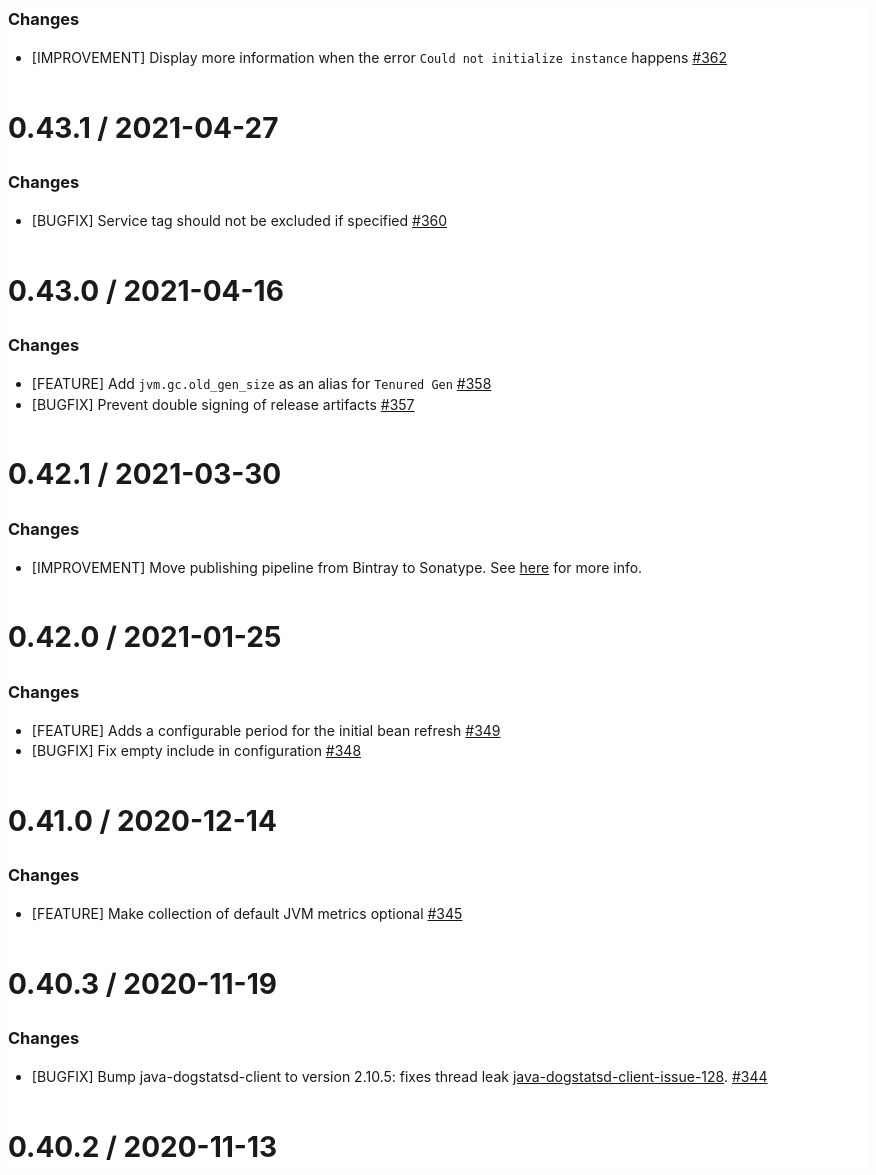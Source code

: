 ### Changes
* [IMPROVEMENT] Display more information when the error `Could not initialize instance` happens [#362][]

# 0.43.1 / 2021-04-27

### Changes
* [BUGFIX] Service tag should not be excluded if specified [#360][]

# 0.43.0 / 2021-04-16

### Changes
* [FEATURE] Add `jvm.gc.old_gen_size` as an alias for `Tenured Gen` [#358][]
* [BUGFIX] Prevent double signing of release artifacts [#357][]

# 0.42.1 / 2021-03-30

### Changes
* [IMPROVEMENT] Move publishing pipeline from Bintray to Sonatype. See
  [here](https://jfrog.com/blog/into-the-sunset-bintray-jcenter-gocenter-and-chartcenter/)
  for more info.

# 0.42.0 / 2021-01-25

### Changes
* [FEATURE] Adds a configurable period for the initial bean refresh [#349][]
* [BUGFIX] Fix empty include in configuration [#348][]

# 0.41.0 / 2020-12-14

### Changes
* [FEATURE] Make collection of default JVM metrics optional [#345][]

# 0.40.3 / 2020-11-19

### Changes
* [BUGFIX] Bump java-dogstatsd-client to version 2.10.5: fixes thread leak [java-dogstatsd-client-issue-128][]. [#344][]

# 0.40.2 / 2020-11-13


[java-dogstatsd-client-issue-128]: https://github.com/DataDog/java-dogstatsd-client/pull/128
[java-dogstatsd-client-issue-126]: https://github.com/DataDog/java-dogstatsd-client/pull/126
[#14]: https://github.com/DataDog/jmxfetch/issues/14
[#19]: https://github.com/DataDog/jmxfetch/issues/19
[#20]: https://github.com/DataDog/jmxfetch/issues/20
[#25]: https://github.com/DataDog/jmxfetch/issues/25
[#26]: https://github.com/DataDog/jmxfetch/issues/26
[#28]: https://github.com/DataDog/jmxfetch/issues/28
[#30]: https://github.com/DataDog/jmxfetch/issues/30
[#49]: https://github.com/DataDog/jmxfetch/issues/49
[#50]: https://github.com/DataDog/jmxfetch/issues/50
[#51]: https://github.com/DataDog/jmxfetch/issues/51
[#53]: https://github.com/DataDog/jmxfetch/issues/53
[#54]: https://github.com/DataDog/jmxfetch/issues/54
[#57]: https://github.com/DataDog/jmxfetch/issues/57
[#58]: https://github.com/DataDog/jmxfetch/issues/58
[#59]: https://github.com/DataDog/jmxfetch/issues/59
[#63]: https://github.com/DataDog/jmxfetch/issues/63
[#66]: https://github.com/DataDog/jmxfetch/issues/66
[#67]: https://github.com/DataDog/jmxfetch/issues/67
[#71]: https://github.com/DataDog/jmxfetch/issues/71
[#73]: https://github.com/DataDog/jmxfetch/issues/73
[#76]: https://github.com/DataDog/jmxfetch/issues/76
[#78]: https://github.com/DataDog/jmxfetch/issues/78
[#79]: https://github.com/DataDog/jmxfetch/issues/79
[#80]: https://github.com/DataDog/jmxfetch/issues/80
[#81]: https://github.com/DataDog/jmxfetch/issues/81
[#83]: https://github.com/DataDog/jmxfetch/issues/83
[#85]: https://github.com/DataDog/jmxfetch/issues/85
[#89]: https://github.com/DataDog/jmxfetch/issues/89
[#90]: https://github.com/DataDog/jmxfetch/issues/90
[#91]: https://github.com/DataDog/jmxfetch/issues/91
[#92]: https://github.com/DataDog/jmxfetch/issues/92
[#94]: https://github.com/DataDog/jmxfetch/issues/94
[#95]: https://github.com/DataDog/jmxfetch/issues/95
[#96]: https://github.com/DataDog/jmxfetch/issues/96
[#97]: https://github.com/DataDog/jmxfetch/issues/97
[#98]: https://github.com/DataDog/jmxfetch/issues/98
[#100]: https://github.com/DataDog/jmxfetch/issues/100
[#102]: https://github.com/DataDog/jmxfetch/issues/102
[#111]: https://github.com/DataDog/jmxfetch/issues/111
[#112]: https://github.com/DataDog/jmxfetch/issues/112
[#113]: https://github.com/DataDog/jmxfetch/issues/113
[#115]: https://github.com/DataDog/jmxfetch/issues/115
[#116]: https://github.com/DataDog/jmxfetch/issues/116
[#117]: https://github.com/DataDog/jmxfetch/issues/117
[#121]: https://github.com/DataDog/jmxfetch/issues/121
[#122]: https://github.com/DataDog/jmxfetch/issues/122
[#124]: https://github.com/DataDog/jmxfetch/issues/124
[#128]: https://github.com/DataDog/jmxfetch/issues/128
[#130]: https://github.com/DataDog/jmxfetch/issues/130
[#132]: https://github.com/DataDog/jmxfetch/issues/132
[#133]: https://github.com/DataDog/jmxfetch/issues/133
[#135]: https://github.com/DataDog/jmxfetch/issues/135
[#140]: https://github.com/DataDog/jmxfetch/issues/140
[#142]: https://github.com/DataDog/jmxfetch/issues/142
[#143]: https://github.com/DataDog/jmxfetch/issues/143
[#145]: https://github.com/DataDog/jmxfetch/issues/145
[#147]: https://github.com/DataDog/jmxfetch/issues/147
[#154]: https://github.com/DataDog/jmxfetch/issues/154
[#155]: https://github.com/DataDog/jmxfetch/issues/155
[#156]: https://github.com/DataDog/jmxfetch/issues/156
[#161]: https://github.com/DataDog/jmxfetch/issues/161
[#164]: https://github.com/DataDog/jmxfetch/issues/164
[#167]: https://github.com/DataDog/jmxfetch/issues/167
[#168]: https://github.com/DataDog/jmxfetch/issues/168
[#170]: https://github.com/DataDog/jmxfetch/issues/170
[#171]: https://github.com/DataDog/jmxfetch/issues/171
[#174]: https://github.com/DataDog/jmxfetch/issues/174
[#178]: https://github.com/DataDog/jmxfetch/issues/178
[#180]: https://github.com/DataDog/jmxfetch/issues/180
[#184]: https://github.com/DataDog/jmxfetch/issues/184
[#185]: https://github.com/DataDog/jmxfetch/issues/185
[#191]: https://github.com/DataDog/jmxfetch/issues/191
[#197]: https://github.com/DataDog/jmxfetch/issues/197
[#198]: https://github.com/DataDog/jmxfetch/issues/198
[#199]: https://github.com/DataDog/jmxfetch/issues/199
[#201]: https://github.com/DataDog/jmxfetch/issues/201
[#203]: https://github.com/DataDog/jmxfetch/issues/203
[#204]: https://github.com/DataDog/jmxfetch/issues/204
[#205]: https://github.com/DataDog/jmxfetch/issues/205
[#206]: https://github.com/DataDog/jmxfetch/issues/206
[#207]: https://github.com/DataDog/jmxfetch/issues/207
[#208]: https://github.com/DataDog/jmxfetch/issues/208
[#210]: https://github.com/DataDog/jmxfetch/issues/210
[#212]: https://github.com/DataDog/jmxfetch/issues/212
[#214]: https://github.com/DataDog/jmxfetch/issues/214
[#218]: https://github.com/DataDog/jmxfetch/issues/218
[#219]: https://github.com/DataDog/jmxfetch/issues/219
[#223]: https://github.com/DataDog/jmxfetch/issues/223
[#225]: https://github.com/DataDog/jmxfetch/issues/225
[#227]: https://github.com/DataDog/jmxfetch/issues/227
[#228]: https://github.com/DataDog/jmxfetch/issues/228
[#229]: https://github.com/DataDog/jmxfetch/issues/229
[#231]: https://github.com/DataDog/jmxfetch/issues/231
[#237]: https://github.com/DataDog/jmxfetch/issues/237
[#240]: https://github.com/DataDog/jmxfetch/issues/240
[#241]: https://github.com/DataDog/jmxfetch/issues/241
[#243]: https://github.com/DataDog/jmxfetch/issues/243
[#245]: https://github.com/DataDog/jmxfetch/issues/245
[#250]: https://github.com/DataDog/jmxfetch/issues/250
[#255]: https://github.com/DataDog/jmxfetch/issues/255
[#257]: https://github.com/DataDog/jmxfetch/issues/257
[#258]: https://github.com/DataDog/jmxfetch/issues/258
[#260]: https://github.com/DataDog/jmxfetch/issues/260
[#261]: https://github.com/DataDog/jmxfetch/issues/261
[#262]: https://github.com/DataDog/jmxfetch/issues/262
[#265]: https://github.com/DataDog/jmxfetch/issues/265
[#266]: https://github.com/DataDog/jmxfetch/issues/266
[#267]: https://github.com/DataDog/jmxfetch/issues/267
[#268]: https://github.com/DataDog/jmxfetch/issues/268
[#269]: https://github.com/DataDog/jmxfetch/issues/269
[#270]: https://github.com/DataDog/jmxfetch/issues/270
[#271]: https://github.com/DataDog/jmxfetch/issues/271
[#272]: https://github.com/DataDog/jmxfetch/issues/272
[#273]: https://github.com/DataDog/jmxfetch/issues/273
[#275]: https://github.com/DataDog/jmxfetch/issues/275
[#277]: https://github.com/DataDog/jmxfetch/issues/277
[#278]: https://github.com/DataDog/jmxfetch/issues/278
[#280]: https://github.com/DataDog/jmxfetch/issues/280
[#284]: https://github.com/DataDog/jmxfetch/issues/284
[#285]: https://github.com/DataDog/jmxfetch/issues/285
[#287]: https://github.com/DataDog/jmxfetch/issues/287
[#288]: https://github.com/DataDog/jmxfetch/issues/288
[#289]: https://github.com/DataDog/jmxfetch/issues/289
[#294]: https://github.com/DataDog/jmxfetch/issues/294
[#298]: https://github.com/DataDog/jmxfetch/issues/298
[#300]: https://github.com/DataDog/jmxfetch/issues/300
[#302]: https://github.com/DataDog/jmxfetch/issues/302
[#303]: https://github.com/DataDog/jmxfetch/issues/303
[#306]: https://github.com/DataDog/jmxfetch/issues/306
[#308]: https://github.com/DataDog/jmxfetch/issues/308
[#311]: https://github.com/DataDog/jmxfetch/issues/311
[#314]: https://github.com/DataDog/jmxfetch/issues/314
[#317]: https://github.com/DataDog/jmxfetch/issues/317
[#319]: https://github.com/DataDog/jmxfetch/issues/319
[#320]: https://github.com/DataDog/jmxfetch/issues/320
[#321]: https://github.com/DataDog/jmxfetch/issues/321
[#322]: https://github.com/DataDog/jmxfetch/issues/322
[#323]: https://github.com/DataDog/jmxfetch/issues/323
[#330]: https://github.com/DataDog/jmxfetch/issues/330
[#331]: https://github.com/DataDog/jmxfetch/issues/331
[#335]: https://github.com/DataDog/jmxfetch/issues/335
[#336]: https://github.com/DataDog/jmxfetch/issues/336
[#340]: https://github.com/DataDog/jmxfetch/issues/340
[#344]: https://github.com/DataDog/jmxfetch/issues/344
[#345]: https://github.com/DataDog/jmxfetch/issues/345
[#348]: https://github.com/DataDog/jmxfetch/issues/348
[#349]: https://github.com/DataDog/jmxfetch/issues/349
[#357]: https://github.com/DataDog/jmxfetch/issues/357
[#358]: https://github.com/DataDog/jmxfetch/issues/358
[#360]: https://github.com/DataDog/jmxfetch/issues/360
[#362]: https://github.com/DataDog/jmxfetch/issues/362
[#364]: https://github.com/DataDog/jmxfetch/issues/364
[#365]: https://github.com/DataDog/jmxfetch/issues/365
[#369]: https://github.com/DataDog/jmxfetch/issues/369
[#375]: https://github.com/DataDog/jmxfetch/issues/375
[#376]: https://github.com/DataDog/jmxfetch/issues/376
[#380]: https://github.com/DataDog/jmxfetch/issues/380
[#383]: https://github.com/DataDog/jmxfetch/issues/383
[#390]: https://github.com/DataDog/jmxfetch/issues/390
[#393]: https://github.com/DataDog/jmxfetch/issues/393
[#397]: https://github.com/DataDog/jmxfetch/issues/397
[#398]: https://github.com/DataDog/jmxfetch/issues/398
[#400]: https://github.com/DataDog/jmxfetch/issues/400
[#403]: https://github.com/DataDog/jmxfetch/issues/403
[#405]: https://github.com/DataDog/jmxfetch/issues/405
[#406]: https://github.com/DataDog/jmxfetch/issues/406
[#409]: https://github.com/DataDog/jmxfetch/issues/409
[#413]: https://github.com/DataDog/jmxfetch/issues/413
[#416]: https://github.com/DataDog/jmxfetch/issues/416
[#419]: https://github.com/DataDog/jmxfetch/issues/419
[#420]: https://github.com/DataDog/jmxfetch/issues/420
[#424]: https://github.com/DataDog/jmxfetch/issues/424
[#431]: https://github.com/DataDog/jmxfetch/issues/431
[#432]: https://github.com/DataDog/jmxfetch/issues/432
[#436]: https://github.com/DataDog/jmxfetch/issues/436
[#437]: https://github.com/DataDog/jmxfetch/issues/437
[#467]: https://github.com/DataDog/jmxfetch/issues/467
[#457]: https://github.com/DataDog/jmxfetch/issues/457
[#449]: https://github.com/DataDog/jmxfetch/issues/449
[#469]: https://github.com/DataDog/jmxfetch/issues/469
[#477]: https://github.com/DataDog/jmxfetch/issues/477
[#509]: https://github.com/DataDog/jmxfetch/issues/509
[#512]: https://github.com/DataDog/jmxfetch/issues/512
[#522]: https://github.com/DataDog/jmxfetch/issues/522
[#525]: https://github.com/DataDog/jmxfetch/issues/525
[#530]: https://github.com/DataDog/jmxfetch/issues/530
[#531]: https://github.com/DataDog/jmxfetch/issues/531
[#534]: https://github.com/DataDog/jmxfetch/issues/534
[#540]: https://github.com/DataDog/jmxfetch/issues/540
[#546]: https://github.com/DataDog/jmxfetch/issues/546
[#553]: https://github.com/DataDog/jmxfetch/issues/553
[#554]: https://github.com/DataDog/jmxfetch/issues/554
[#560]: https://github.com/DataDog/jmxfetch/issues/560
[@alz]: https://github.com/alz
[@aoking]: https://github.com/aoking
[@arrawatia]: https://github.com/arrawatia
[@bluestix]: https://github.com/bluestix
[@brothhaar]: https://github.com/brothhaar
[@coupacooke]: https://github.com/coupacooke
[@cslee00]: https://github.com/cslee00
[@mattdrees]: https://github.com/mattdrees
[@nwillems]: https://github.com/nwillems
[@ygree]: https://github.com/ygree
